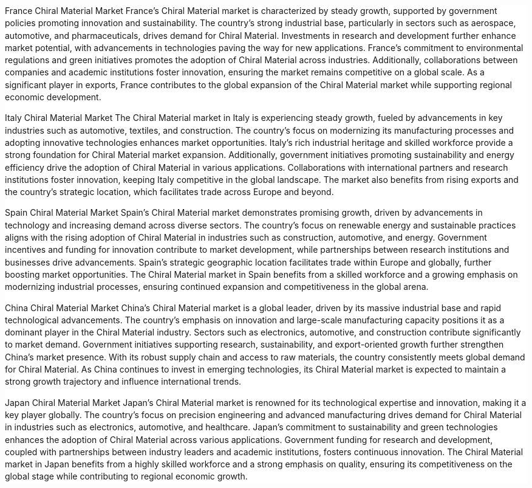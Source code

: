 France Chiral Material Market
France’s Chiral Material market is characterized by steady growth, supported by government policies promoting innovation and sustainability. The country’s strong industrial base, particularly in sectors such as aerospace, automotive, and pharmaceuticals, drives demand for Chiral Material. Investments in research and development further enhance market potential, with advancements in technologies paving the way for new applications. France’s commitment to environmental regulations and green initiatives promotes the adoption of Chiral Material across industries. Additionally, collaborations between companies and academic institutions foster innovation, ensuring the market remains competitive on a global scale. As a significant player in exports, France contributes to the global expansion of the Chiral Material market while supporting regional economic development.

Italy Chiral Material Market
The Chiral Material market in Italy is experiencing steady growth, fueled by advancements in key industries such as automotive, textiles, and construction. The country’s focus on modernizing its manufacturing processes and adopting innovative technologies enhances market opportunities. Italy’s rich industrial heritage and skilled workforce provide a strong foundation for Chiral Material market expansion. Additionally, government initiatives promoting sustainability and energy efficiency drive the adoption of Chiral Material in various applications. Collaborations with international partners and research institutions foster innovation, keeping Italy competitive in the global landscape. The market also benefits from rising exports and the country’s strategic location, which facilitates trade across Europe and beyond.

Spain Chiral Material Market
Spain’s Chiral Material market demonstrates promising growth, driven by advancements in technology and increasing demand across diverse sectors. The country’s focus on renewable energy and sustainable practices aligns with the rising adoption of Chiral Material in industries such as construction, automotive, and energy. Government incentives and funding for innovation contribute to market development, while partnerships between research institutions and businesses drive advancements. Spain’s strategic geographic location facilitates trade within Europe and globally, further boosting market opportunities. The Chiral Material market in Spain benefits from a skilled workforce and a growing emphasis on modernizing industrial processes, ensuring continued expansion and competitiveness in the global arena.

China Chiral Material Market
China’s Chiral Material market is a global leader, driven by its massive industrial base and rapid technological advancements. The country’s emphasis on innovation and large-scale manufacturing capacity positions it as a dominant player in the Chiral Material industry. Sectors such as electronics, automotive, and construction contribute significantly to market demand. Government initiatives supporting research, sustainability, and export-oriented growth further strengthen China’s market presence. With its robust supply chain and access to raw materials, the country consistently meets global demand for Chiral Material. As China continues to invest in emerging technologies, its Chiral Material market is expected to maintain a strong growth trajectory and influence international trends.

Japan Chiral Material Market
Japan’s Chiral Material market is renowned for its technological expertise and innovation, making it a key player globally. The country’s focus on precision engineering and advanced manufacturing drives demand for Chiral Material in industries such as electronics, automotive, and healthcare. Japan’s commitment to sustainability and green technologies enhances the adoption of Chiral Material across various applications. Government funding for research and development, coupled with partnerships between industry leaders and academic institutions, fosters continuous innovation. The Chiral Material market in Japan benefits from a highly skilled workforce and a strong emphasis on quality, ensuring its competitiveness on the global stage while contributing to regional economic growth.
